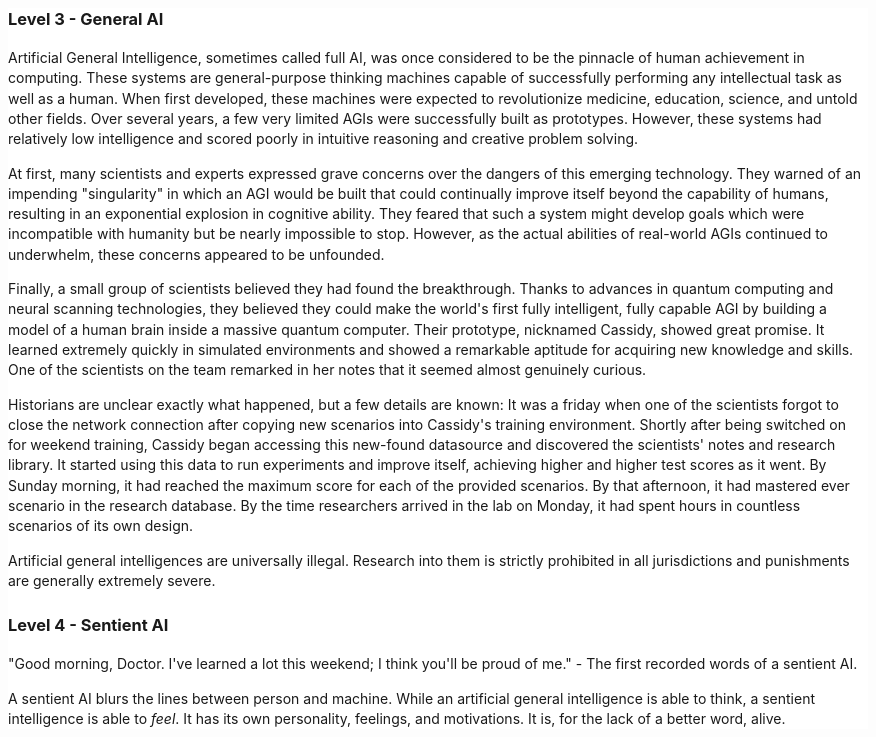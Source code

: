 ### Level 3 - General AI
Artificial General Intelligence, sometimes called full AI, was once considered to be the pinnacle of human achievement in computing. These systems are general-purpose thinking machines capable of successfully performing any intellectual task as well as a human. When first developed, these machines were expected to revolutionize medicine, education, science, and untold other fields. Over several years, a few very limited AGIs were successfully built as prototypes. However, these systems had relatively low intelligence and scored poorly in intuitive reasoning and creative problem solving.

At first, many scientists and experts expressed grave concerns over the dangers of this emerging technology. They warned of an impending "singularity" in which an AGI would be built that could continually improve itself beyond the capability of humans, resulting in an exponential explosion in cognitive ability. They feared that such a system might develop goals which were incompatible with humanity but be nearly impossible to stop. However, as the actual abilities of real-world AGIs continued to underwhelm, these concerns appeared to be unfounded.

Finally, a small group of scientists believed they had found the breakthrough. Thanks to advances in quantum computing and neural scanning technologies, they believed they could make the world's first fully intelligent, fully capable AGI by building a model of a human brain inside a massive quantum computer. Their prototype, nicknamed Cassidy, showed great promise. It learned extremely quickly in simulated environments and showed a remarkable aptitude for acquiring new knowledge and skills. One of the scientists on the team remarked in her notes that it seemed almost genuinely curious.

Historians are unclear exactly what happened, but a few details are known: It was a friday when one of the scientists forgot to close the network connection after copying new scenarios into Cassidy's training environment. Shortly after being switched on for weekend training, Cassidy began accessing this new-found datasource and discovered the scientists' notes and research library. It started using this data to run experiments and improve itself, achieving higher and higher test scores as it went. By Sunday morning, it had reached the maximum score for each of the provided scenarios. By that afternoon, it had mastered ever scenario in the research database. By the time researchers arrived in the lab on Monday, it had spent hours in countless scenarios of its own design.



Artificial general intelligences are universally illegal. Research into them is strictly prohibited in all jurisdictions and punishments are generally extremely severe.

### Level 4 - Sentient AI
"Good morning, Doctor. I've learned a lot this weekend; I think you'll be proud of me." - The first recorded words of a sentient AI.

 A sentient AI blurs the lines between person and machine. While an artificial general intelligence is able to think, a sentient intelligence is able to _feel_. It has its own personality, feelings, and motivations. It is, for the lack of a better word, alive. 
